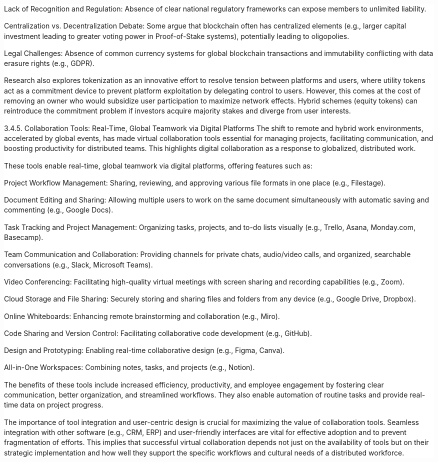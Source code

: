 Lack of Recognition and Regulation: Absence of clear national regulatory frameworks can expose members to unlimited liability.   

Centralization vs. Decentralization Debate: Some argue that blockchain often has centralized elements (e.g., larger capital investment leading to greater voting power in Proof-of-Stake systems), potentially leading to oligopolies.   

Legal Challenges: Absence of common currency systems for global blockchain transactions and immutability conflicting with data erasure rights (e.g., GDPR).   

Research also explores tokenization as an innovative effort to resolve tension between platforms and users, where utility tokens act as a commitment device to prevent platform exploitation by delegating control to users. However, this comes at the cost of removing an owner who would subsidize user participation to maximize network effects. Hybrid schemes (equity tokens) can reintroduce the commitment problem if investors acquire majority stakes and diverge from user interests.   

3.4.5. Collaboration Tools: Real-Time, Global Teamwork via Digital Platforms
The shift to remote and hybrid work environments, accelerated by global events, has made virtual collaboration tools essential for managing projects, facilitating communication, and boosting productivity for distributed teams. This highlights digital collaboration as a response to globalized, distributed work.   

These tools enable real-time, global teamwork via digital platforms, offering features such as:

Project Workflow Management: Sharing, reviewing, and approving various file formats in one place (e.g., Filestage).   

Document Editing and Sharing: Allowing multiple users to work on the same document simultaneously with automatic saving and commenting (e.g., Google Docs).   

Task Tracking and Project Management: Organizing tasks, projects, and to-do lists visually (e.g., Trello, Asana, Monday.com, Basecamp).   

Team Communication and Collaboration: Providing channels for private chats, audio/video calls, and organized, searchable conversations (e.g., Slack, Microsoft Teams).   

Video Conferencing: Facilitating high-quality virtual meetings with screen sharing and recording capabilities (e.g., Zoom).   

Cloud Storage and File Sharing: Securely storing and sharing files and folders from any device (e.g., Google Drive, Dropbox).   

Online Whiteboards: Enhancing remote brainstorming and collaboration (e.g., Miro).   

Code Sharing and Version Control: Facilitating collaborative code development (e.g., GitHub).   

Design and Prototyping: Enabling real-time collaborative design (e.g., Figma, Canva).   

All-in-One Workspaces: Combining notes, tasks, and projects (e.g., Notion).   

The benefits of these tools include increased efficiency, productivity, and employee engagement by fostering clear communication, better organization, and streamlined workflows. They also enable automation of routine tasks and provide real-time data on project progress.   

The importance of tool integration and user-centric design is crucial for maximizing the value of collaboration tools. Seamless integration with other software (e.g., CRM, ERP) and user-friendly interfaces are vital for effective adoption and to prevent fragmentation of efforts. This implies that successful virtual collaboration depends not just on the availability of tools but on their strategic implementation and how well they support the specific workflows and cultural needs of a distributed workforce.
